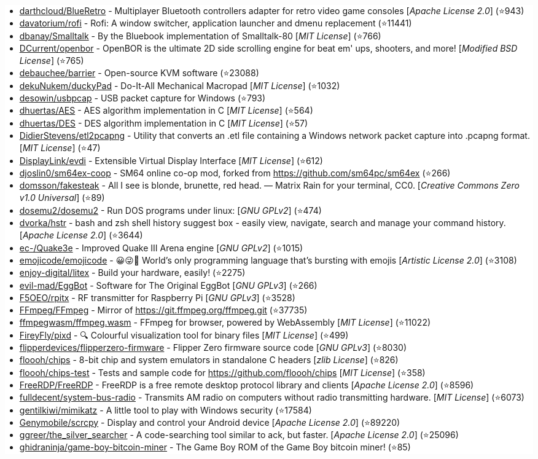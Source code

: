   - [darthcloud/BlueRetro](https://github.com/darthcloud/BlueRetro) - Multiplayer Bluetooth controllers adapter for retro video game consoles \[*Apache License 2.0*\] (⭐️943)
  - [davatorium/rofi](https://github.com/davatorium/rofi) - Rofi: A window switcher, application launcher and dmenu replacement (⭐️11441)
  - [dbanay/Smalltalk](https://github.com/dbanay/Smalltalk) - By the Bluebook implementation of Smalltalk-80 \[*MIT License*\] (⭐️766)
  - [DCurrent/openbor](https://github.com/DCurrent/openbor) - OpenBOR is the ultimate 2D side scrolling engine for beat em' ups, shooters, and more!  \[*Modified BSD License*\] (⭐️765)
  - [debauchee/barrier](https://github.com/debauchee/barrier) - Open-source KVM software (⭐️23088)
  - [dekuNukem/duckyPad](https://github.com/dekuNukem/duckyPad) - Do-It-All Mechanical Macropad \[*MIT License*\] (⭐️1032)
  - [desowin/usbpcap](https://github.com/desowin/usbpcap) - USB packet capture for Windows (⭐️793)
  - [dhuertas/AES](https://github.com/dhuertas/AES) - AES algorithm implementation in C \[*MIT License*\] (⭐️564)
  - [dhuertas/DES](https://github.com/dhuertas/DES) - DES algorithm implementation in C \[*MIT License*\] (⭐️57)
  - [DidierStevens/etl2pcapng](https://github.com/DidierStevens/etl2pcapng) - Utility that converts an .etl file containing a Windows network packet capture into .pcapng format. \[*MIT License*\] (⭐️47)
  - [DisplayLink/evdi](https://github.com/DisplayLink/evdi) - Extensible Virtual Display Interface \[*MIT License*\] (⭐️612)
  - [djoslin0/sm64ex-coop](https://github.com/djoslin0/sm64ex-coop) - SM64 online co-op mod, forked from https://github.com/sm64pc/sm64ex (⭐️266)
  - [domsson/fakesteak](https://github.com/domsson/fakesteak) - All I see is blonde, brunette, red head. — Matrix Rain for your terminal, CC0. \[*Creative Commons Zero v1.0 Universal*\] (⭐️89)
  - [dosemu2/dosemu2](https://github.com/dosemu2/dosemu2) - Run DOS programs under linux: \[*GNU GPLv2*\] (⭐️474)
  - [dvorka/hstr](https://github.com/dvorka/hstr) - bash and zsh shell history suggest box - easily view, navigate, search and manage your command history. \[*Apache License 2.0*\] (⭐️3644)
  - [ec-/Quake3e](https://github.com/ec-/Quake3e) - Improved Quake III Arena engine \[*GNU GPLv2*\] (⭐️1015)
  - [emojicode/emojicode](https://github.com/emojicode/emojicode) - 😀😜🔂 World’s only programming language that’s bursting with emojis \[*Artistic License 2.0*\] (⭐️3108)
  - [enjoy-digital/litex](https://github.com/enjoy-digital/litex) - Build your hardware, easily! (⭐️2275)
  - [evil-mad/EggBot](https://github.com/evil-mad/EggBot) - Software for The Original EggBot \[*GNU GPLv3*\] (⭐️266)
  - [F5OEO/rpitx](https://github.com/F5OEO/rpitx) - RF transmitter for Raspberry Pi \[*GNU GPLv3*\] (⭐️3528)
  - [FFmpeg/FFmpeg](https://github.com/FFmpeg/FFmpeg) - Mirror of https://git.ffmpeg.org/ffmpeg.git (⭐️37735)
  - [ffmpegwasm/ffmpeg.wasm](https://github.com/ffmpegwasm/ffmpeg.wasm) - FFmpeg for browser, powered by WebAssembly \[*MIT License*\] (⭐️11022)
  - [FireyFly/pixd](https://github.com/FireyFly/pixd) - 🔍 Colourful visualization tool for binary files \[*MIT License*\] (⭐️499)
  - [flipperdevices/flipperzero-firmware](https://github.com/flipperdevices/flipperzero-firmware) - Flipper Zero firmware source code \[*GNU GPLv3*\] (⭐️8030)
  - [floooh/chips](https://github.com/floooh/chips) - 8-bit chip and system emulators in standalone C headers \[*zlib License*\] (⭐️826)
  - [floooh/chips-test](https://github.com/floooh/chips-test) - Tests and sample code for https://github.com/floooh/chips \[*MIT License*\] (⭐️358)
  - [FreeRDP/FreeRDP](https://github.com/FreeRDP/FreeRDP) - FreeRDP is a free remote desktop protocol library and clients \[*Apache License 2.0*\] (⭐️8596)
  - [fulldecent/system-bus-radio](https://github.com/fulldecent/system-bus-radio) - Transmits AM radio on computers without radio transmitting hardware. \[*MIT License*\] (⭐️6073)
  - [gentilkiwi/mimikatz](https://github.com/gentilkiwi/mimikatz) - A little tool to play with Windows security (⭐️17584)
  - [Genymobile/scrcpy](https://github.com/Genymobile/scrcpy) - Display and control your Android device \[*Apache License 2.0*\] (⭐️89220)
  - [ggreer/the_silver_searcher](https://github.com/ggreer/the_silver_searcher) - A code-searching tool similar to ack, but faster. \[*Apache License 2.0*\] (⭐️25096)
  - [ghidraninja/game-boy-bitcoin-miner](https://github.com/ghidraninja/game-boy-bitcoin-miner) - The Game Boy ROM of the Game Boy bitcoin miner! (⭐️85)